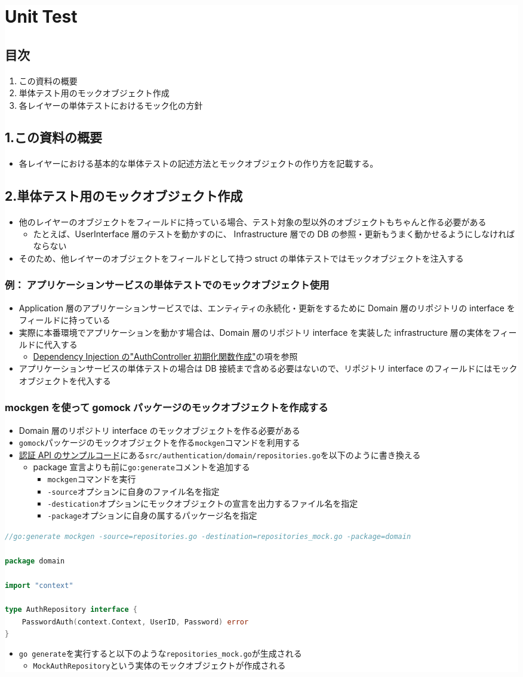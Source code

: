 # Unit Test

## 目次

1. この資料の概要
2. 単体テスト用のモックオブジェクト作成
3. 各レイヤーの単体テストにおけるモック化の方針

## 1.この資料の概要

- 各レイヤーにおける基本的な単体テストの記述方法とモックオブジェクトの作り方を記載する。

## 2.単体テスト用のモックオブジェクト作成

- 他のレイヤーのオブジェクトをフィールドに持っている場合、テスト対象の型以外のオブジェクトもちゃんと作る必要がある
  - たとえば、UserInterface 層のテストを動かすのに、 Infrastructure 層での DB の参照・更新もうまく動かせるようにしなければならない
- そのため、他レイヤーのオブジェクトをフィールドとして持つ struct の単体テストではモックオブジェクトを注入する

### 例： アプリケーションサービスの単体テストでのモックオブジェクト使用

- Application 層のアプリケーションサービスでは、エンティティの永続化・更新をするために Domain 層のリポジトリの interface をフィールドに持っている
- 実際に本番環境でアプリケーションを動かす場合は、Domain 層のリポジトリ interface を実装した infrastructure 層の実体をフィールドに代入する
  - [Dependency Injection の"AuthController 初期化関数作成"](./dependency-injection.md#authcontroller-初期化関数作成)の項を参照
- アプリケーションサービスの単体テストの場合は DB 接続まで含める必要はないので、リポジトリ interface のフィールドにはモックオブジェクトを代入する

### mockgen を使って gomock パッケージのモックオブジェクトを作成する

- Domain 層のリポジトリ interface のモックオブジェクトを作る必要がある
- `gomock`パッケージのモックオブジェクトを作る`mockgen`コマンドを利用する
- [認証 API のサンプルコード](./auth-api-sample-code.md)にある`src/authentication/domain/repositories.go`を以下のように書き換える
  - package 宣言よりも前に`go:generate`コメントを追加する
    - `mockgen`コマンドを実行
    - `-source`オプションに自身のファイル名を指定
    - `-destication`オプションにモックオブジェクトの宣言を出力するファイル名を指定
    - `-package`オプションに自身の属するパッケージ名を指定

```go
//go:generate mockgen -source=repositories.go -destination=repositories_mock.go -package=domain

package domain

import "context"

type AuthRepository interface {
    PasswordAuth(context.Context, UserID, Password) error
}
```

- `go generate`を実行すると以下のような`repositories_mock.go`が生成される
  - `MockAuthRepository`という実体のモックオブジェクトが作成される
